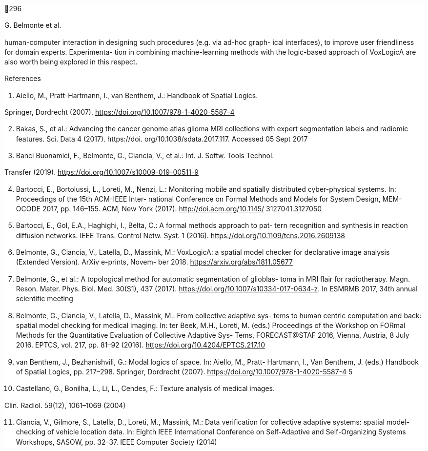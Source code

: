 296

G. Belmonte et al.

human-computer interaction in designing such procedures (e.g. via ad-hoc graph-
ical interfaces), to improve user friendliness for domain experts. Experimenta-
tion in combining machine-learning methods with the logic-based approach of
VoxLogicA are also worth being explored in this respect.

References

1. Aiello, M., Pratt-Hartmann, I., van Benthem, J.: Handbook of Spatial Logics.

Springer, Dordrecht (2007). https://doi.org/10.1007/978-1-4020-5587-4

2. Bakas, S., et al.: Advancing the cancer genome atlas glioma MRI collections with
expert segmentation labels and radiomic features. Sci. Data 4 (2017). https://doi.
org/10.1038/sdata.2017.117. Accessed 05 Sept 2017

3. Banci Buonamici, F., Belmonte, G., Ciancia, V., et al.: Int. J. Softw. Tools Technol.

Transfer (2019). https://doi.org/10.1007/s10009-019-00511-9

4. Bartocci, E., Bortolussi, L., Loreti, M., Nenzi, L.: Monitoring mobile and spatially
distributed cyber-physical systems. In: Proceedings of the 15th ACM-IEEE Inter-
national Conference on Formal Methods and Models for System Design, MEM-
OCODE 2017, pp. 146–155. ACM, New York (2017). http://doi.acm.org/10.1145/
3127041.3127050

5. Bartocci, E., Gol, E.A., Haghighi, I., Belta, C.: A formal methods approach to pat-
tern recognition and synthesis in reaction diﬀusion networks. IEEE Trans. Control
Netw. Syst. 1 (2016). https://doi.org/10.1109/tcns.2016.2609138

6. Belmonte, G., Ciancia, V., Latella, D., Massink, M.: VoxLogicA: a spatial model
checker for declarative image analysis (Extended Version). ArXiv e-prints, Novem-
ber 2018. https://arxiv.org/abs/1811.05677

7. Belmonte, G., et al.: A topological method for automatic segmentation of glioblas-
toma in MRI ﬂair for radiotherapy. Magn. Reson. Mater. Phys. Biol. Med. 30(S1),
437 (2017). https://doi.org/10.1007/s10334-017-0634-z. In ESMRMB 2017, 34th
annual scientiﬁc meeting

8. Belmonte, G., Ciancia, V., Latella, D., Massink, M.: From collective adaptive sys-
tems to human centric computation and back: spatial model checking for medical
imaging. In: ter Beek, M.H., Loreti, M. (eds.) Proceedings of the Workshop on
FORmal Methods for the Quantitative Evaluation of Collective Adaptive Sys-
Tems, FORECAST@STAF 2016, Vienna, Austria, 8 July 2016. EPTCS, vol. 217,
pp. 81–92 (2016). https://doi.org/10.4204/EPTCS.217.10

9. van Benthem, J., Bezhanishvili, G.: Modal logics of space. In: Aiello, M., Pratt-
Hartmann, I., Van Benthem, J. (eds.) Handbook of Spatial Logics, pp. 217–298.
Springer, Dordrecht (2007). https://doi.org/10.1007/978-1-4020-5587-4 5

10. Castellano, G., Bonilha, L., Li, L., Cendes, F.: Texture analysis of medical images.

Clin. Radiol. 59(12), 1061–1069 (2004)

11. Ciancia, V., Gilmore, S., Latella, D., Loreti, M., Massink, M.: Data veriﬁcation
for collective adaptive systems: spatial model-checking of vehicle location data.
In: Eighth IEEE International Conference on Self-Adaptive and Self-Organizing
Systems Workshops, SASOW, pp. 32–37. IEEE Computer Society (2014)
